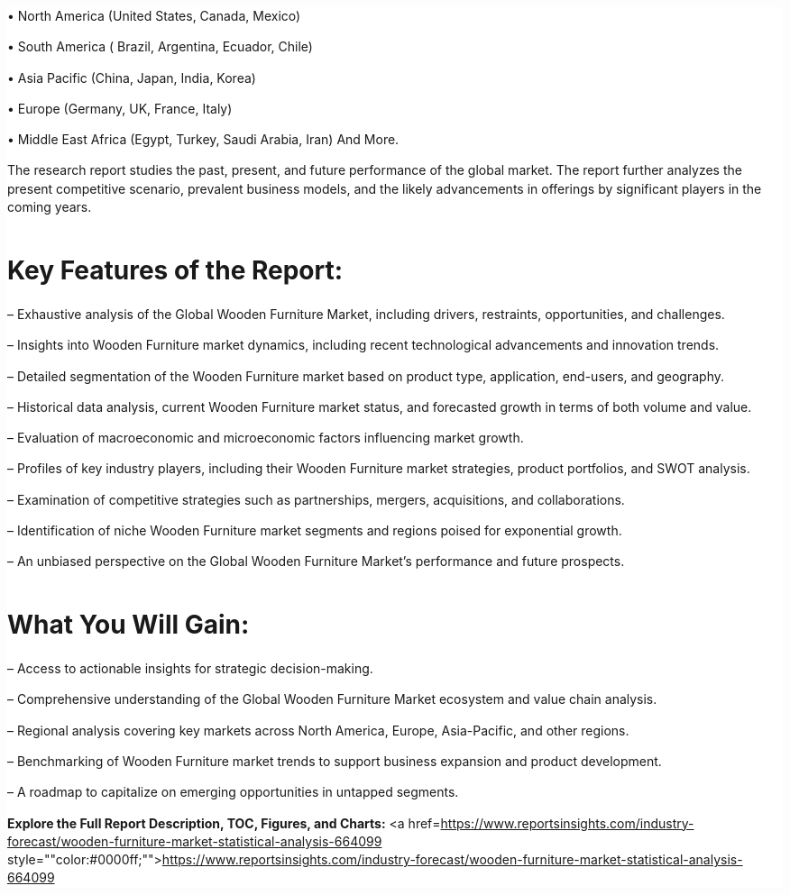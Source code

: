 • North America (United States, Canada, Mexico)

• South America ( Brazil, Argentina, Ecuador, Chile)

• Asia Pacific (China, Japan, India, Korea)

• Europe (Germany, UK, France, Italy)

• Middle East Africa (Egypt, Turkey, Saudi Arabia, Iran) And More.

The research report studies the past, present, and future performance of the global market. The report further analyzes the present competitive scenario, prevalent business models, and the likely advancements in offerings by significant players in the coming years.

# <strong>Key Features of the Report:</strong>

– Exhaustive analysis of the Global Wooden Furniture Market, including drivers, restraints, opportunities, and challenges.

– Insights into Wooden Furniture market dynamics, including recent technological advancements and innovation trends.

– Detailed segmentation of the Wooden Furniture market based on product type, application, end-users, and geography.

– Historical data analysis, current Wooden Furniture market status, and forecasted growth in terms of both volume and value.

– Evaluation of macroeconomic and microeconomic factors influencing market growth.

– Profiles of key industry players, including their Wooden Furniture market strategies, product portfolios, and SWOT analysis.

– Examination of competitive strategies such as partnerships, mergers, acquisitions, and collaborations.

– Identification of niche Wooden Furniture market segments and regions poised for exponential growth.

– An unbiased perspective on the Global Wooden Furniture Market’s performance and future prospects.

# <strong>What You Will Gain:</strong>

– Access to actionable insights for strategic decision-making.

– Comprehensive understanding of the Global Wooden Furniture Market ecosystem and value chain analysis.

– Regional analysis covering key markets across North America, Europe, Asia-Pacific, and other regions.

– Benchmarking of Wooden Furniture market trends to support business expansion and product development.

– A roadmap to capitalize on emerging opportunities in untapped segments.

<strong>Explore the Full Report Description, TOC, Figures, and Charts:</strong>
<a href=https://www.reportsinsights.com/industry-forecast/wooden-furniture-market-statistical-analysis-664099 style=""color:#0000ff;"">https://www.reportsinsights.com/industry-forecast/wooden-furniture-market-statistical-analysis-664099</a>
